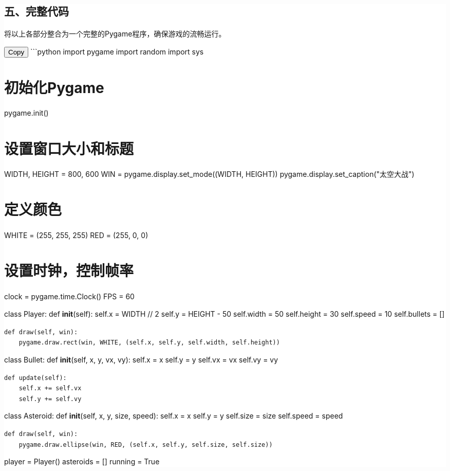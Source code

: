 ## 五、完整代码

将以上各部分整合为一个完整的Pygame程序，确保游戏的流畅运行。

<div class="code-container">
<button class="copy-button" onclick="copyCode(this)">Copy</button>
```python
import pygame
import random
import sys

# 初始化Pygame
pygame.init()

# 设置窗口大小和标题
WIDTH, HEIGHT = 800, 600
WIN = pygame.display.set_mode((WIDTH, HEIGHT))
pygame.display.set_caption("太空大战")

# 定义颜色
WHITE = (255, 255, 255)
RED = (255, 0, 0)

# 设置时钟，控制帧率
clock = pygame.time.Clock()
FPS = 60

class Player:
    def __init__(self):
        self.x = WIDTH // 2
        self.y = HEIGHT - 50
        self.width = 50
        self.height = 30
        self.speed = 10
        self.bullets = []
    
    def draw(self, win):
        pygame.draw.rect(win, WHITE, (self.x, self.y, self.width, self.height))
        
class Bullet:
    def __init__(self, x, y, vx, vy):
        self.x = x
        self.y = y
        self.vx = vx
        self.vy = vy
    
    def update(self):
        self.x += self.vx
        self.y += self.vy

class Asteroid:
    def __init__(self, x, y, size, speed):
        self.x = x
        self.y = y
        self.size = size
        self.speed = speed
    
    def draw(self, win):
        pygame.draw.ellipse(win, RED, (self.x, self.y, self.size, self.size))

player = Player()
asteroids = []
running = True

```